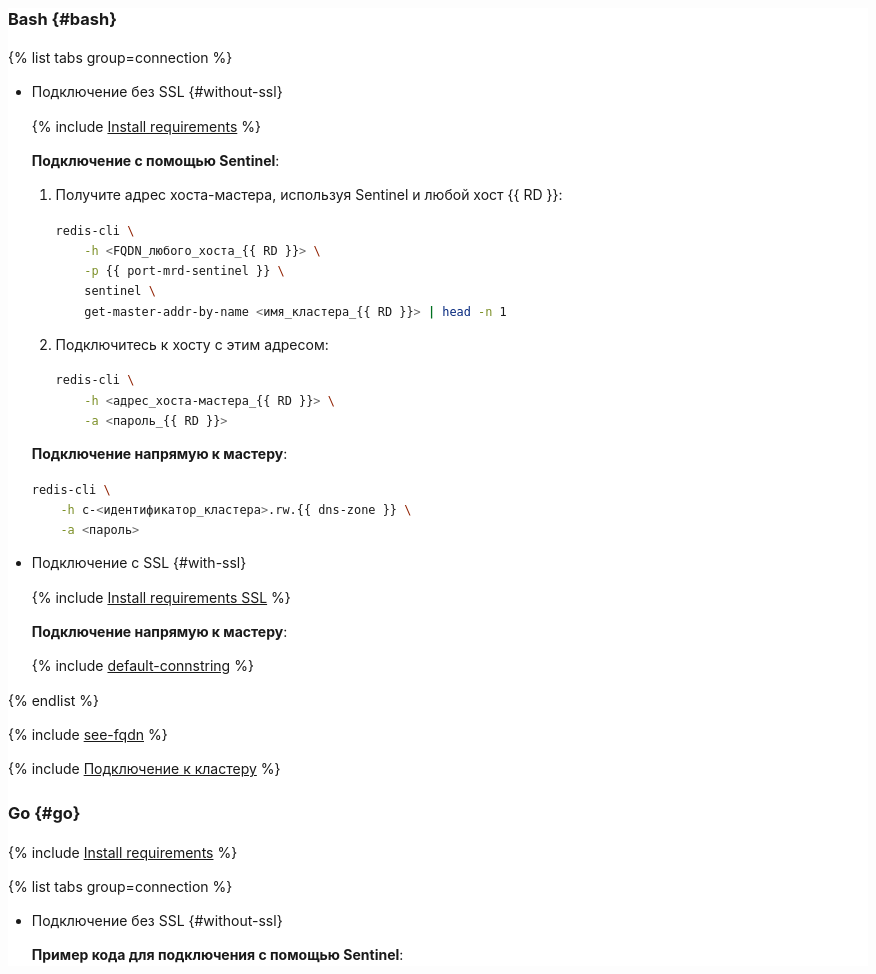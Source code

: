 ### Bash {#bash}

{% list tabs group=connection %}

- Подключение без SSL {#without-ssl}

    {% include [Install requirements](./connect/bash/install-requirements.md) %}

    **Подключение с помощью Sentinel**:

    1. Получите адрес хоста-мастера, используя Sentinel и любой хост {{ RD }}:

        ```bash
        redis-cli \
            -h <FQDN_любого_хоста_{{ RD }}> \
            -p {{ port-mrd-sentinel }} \
            sentinel \
            get-master-addr-by-name <имя_кластера_{{ RD }}> | head -n 1
        ```

    1. Подключитесь к хосту с этим адресом:

        ```bash
        redis-cli \
            -h <адрес_хоста-мастера_{{ RD }}> \
            -a <пароль_{{ RD }}>
        ```

    **Подключение напрямую к мастеру**:

    ```bash
    redis-cli \
        -h c-<идентификатор_кластера>.rw.{{ dns-zone }} \
        -a <пароль>
    ```

- Подключение с SSL {#with-ssl}

    {% include [Install requirements SSL](./connect/bash/install-requirements-ssl.md) %}

    **Подключение напрямую к мастеру**:

    {% include [default-connstring](default-connstring.md) %}

{% endlist %}

{% include [see-fqdn](../../../_includes/mdb/mrd/fqdn-host.md) %}

{% include [Подключение к кластеру](./connect/bash/after-connect.md) %}

### Go {#go}

{% include [Install requirements](./connect/go/install-requirements.md) %}

{% list tabs group=connection %}

- Подключение без SSL {#without-ssl}

    **Пример кода для подключения с помощью Sentinel**:
